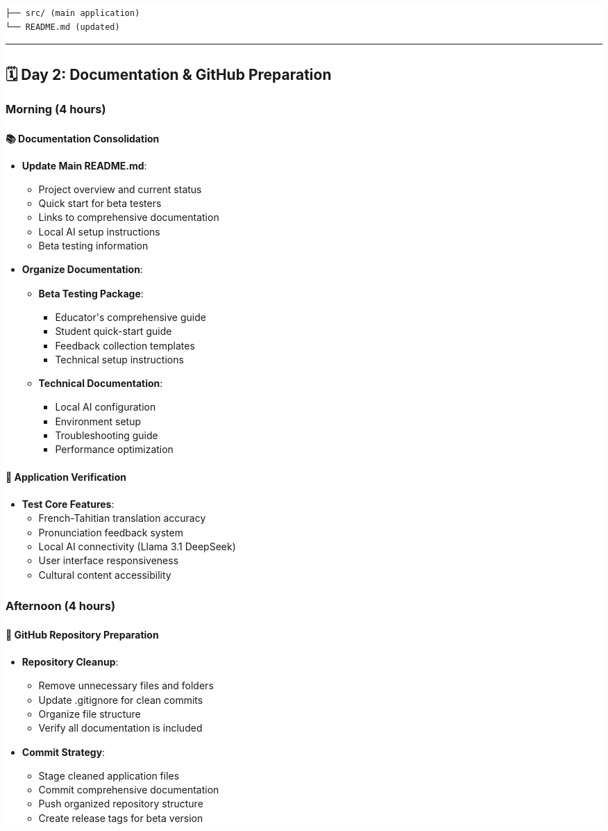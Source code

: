   ```
  ├── src/ (main application)
  └── README.md (updated)
  ```

---

## 🗓️ Day 2: Documentation & GitHub Preparation

### Morning (4 hours)
#### 📚 Documentation Consolidation
- **Update Main README.md**:
  - Project overview and current status
  - Quick start for beta testers
  - Links to comprehensive documentation
  - Local AI setup instructions
  - Beta testing information

- **Organize Documentation**:
  - **Beta Testing Package**:
    - Educator's comprehensive guide
    - Student quick-start guide
    - Feedback collection templates
    - Technical setup instructions
  
  - **Technical Documentation**:
    - Local AI configuration
    - Environment setup
    - Troubleshooting guide
    - Performance optimization

#### 🔧 Application Verification
- **Test Core Features**:
  - French-Tahitian translation accuracy
  - Pronunciation feedback system
  - Local AI connectivity (Llama 3.1 DeepSeek)
  - User interface responsiveness
  - Cultural content accessibility

### Afternoon (4 hours)
#### 🐙 GitHub Repository Preparation
- **Repository Cleanup**:
  - Remove unnecessary files and folders
  - Update .gitignore for clean commits
  - Organize file structure
  - Verify all documentation is included

- **Commit Strategy**:
  - Stage cleaned application files
  - Commit comprehensive documentation
  - Push organized repository structure
  - Create release tags for beta version
